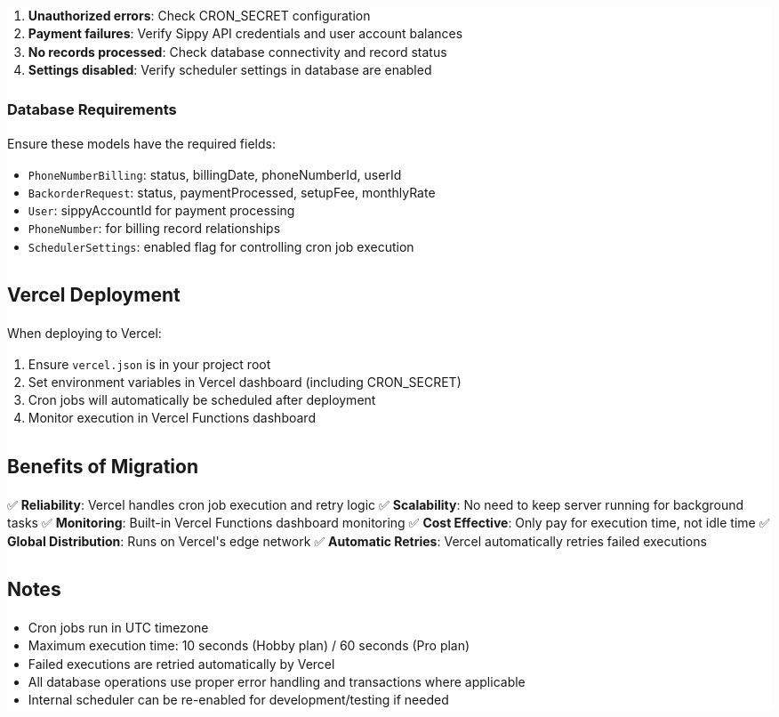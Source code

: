 1. **Unauthorized errors**: Check CRON_SECRET configuration
2. **Payment failures**: Verify Sippy API credentials and user account balances
3. **No records processed**: Check database connectivity and record status
4. **Settings disabled**: Verify scheduler settings in database are enabled

### Database Requirements

Ensure these models have the required fields:
- `PhoneNumberBilling`: status, billingDate, phoneNumberId, userId
- `BackorderRequest`: status, paymentProcessed, setupFee, monthlyRate
- `User`: sippyAccountId for payment processing
- `PhoneNumber`: for billing record relationships
- `SchedulerSettings`: enabled flag for controlling cron job execution

## Vercel Deployment

When deploying to Vercel:

1. Ensure `vercel.json` is in your project root
2. Set environment variables in Vercel dashboard (including CRON_SECRET)
3. Cron jobs will automatically be scheduled after deployment
4. Monitor execution in Vercel Functions dashboard

## Benefits of Migration

✅ **Reliability**: Vercel handles cron job execution and retry logic
✅ **Scalability**: No need to keep server running for background tasks
✅ **Monitoring**: Built-in Vercel Functions dashboard monitoring
✅ **Cost Effective**: Only pay for execution time, not idle time
✅ **Global Distribution**: Runs on Vercel's edge network
✅ **Automatic Retries**: Vercel automatically retries failed executions

## Notes

- Cron jobs run in UTC timezone
- Maximum execution time: 10 seconds (Hobby plan) / 60 seconds (Pro plan)
- Failed executions are retried automatically by Vercel
- All database operations use proper error handling and transactions where applicable
- Internal scheduler can be re-enabled for development/testing if needed 
